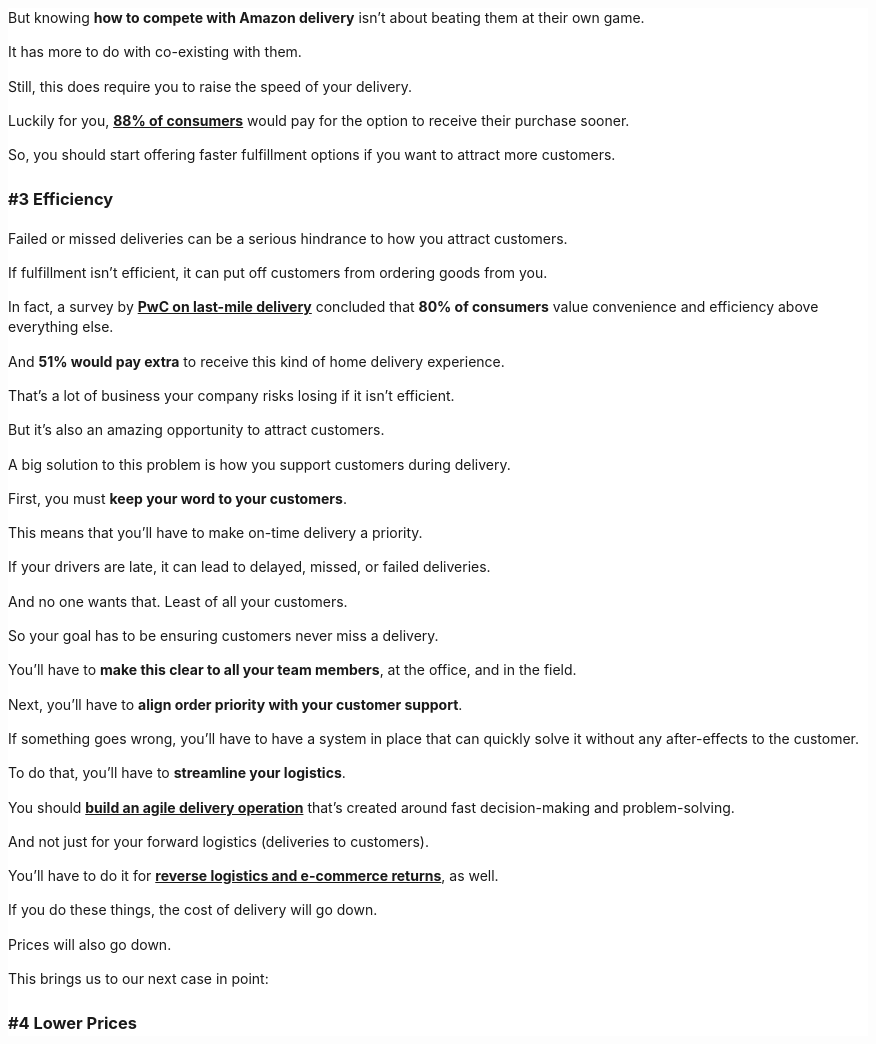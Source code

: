 But knowing **how to compete with Amazon delivery** isn’t about beating them at their own game.

It has more to do with co-existing with them.

Still, this does require you to raise the speed of your delivery.

Luckily for you, [**88% of consumers**](https://www.pwc.com/gx/en/industries/consumer-markets/consumer-insights-survey.html) would pay for the option to receive their purchase sooner.

So, you should start offering faster fulfillment options if you want to attract more customers.

### #3 Efficiency

Failed or missed deliveries can be a serious hindrance to how you attract customers.

If fulfillment isn’t efficient, it can put off customers from ordering goods from you.

In fact, a survey by [**PwC on last-mile delivery**](https://www.pwc.com/gx/en/industries/consumer-markets/consumer-insights-survey.html) concluded that **80% of consumers** value convenience and efficiency above everything else.

And **51% would pay extra** to receive this kind of home delivery experience.

That’s a lot of business your company risks losing if it isn’t efficient.

But it’s also an amazing opportunity to attract customers.

A big solution to this problem is how you support customers during delivery.

First, you must **keep your word to your customers**.

This means that you’ll have to make on-time delivery a priority.

If your drivers are late, it can lead to delayed, missed, or failed deliveries.

And no one wants that. Least of all your customers.

So your goal has to be ensuring customers never miss a delivery.

You’ll have to **make this clear to all your team members**, at the office, and in the field.

Next, you’ll have to **align order priority with your customer support**.

If something goes wrong, you’ll have to have a system in place that can quickly solve it without any after-effects to the customer.

To do that, you’ll have to **streamline your logistics**.

You should [**build an agile delivery operation**](https://elogii.com/blog/agile-delivery-operations/) that’s created around fast decision-making and problem-solving.

And not just for your forward logistics (deliveries to customers).

You’ll have to do it for [**reverse logistics and e-commerce returns**](https://elogii.com/blog/reverse-logistics-and-ecommerce-returns/), as well.

If you do these things, the cost of delivery will go down.

Prices will also go down.

This brings us to our next case in point:

### #4 Lower Prices
